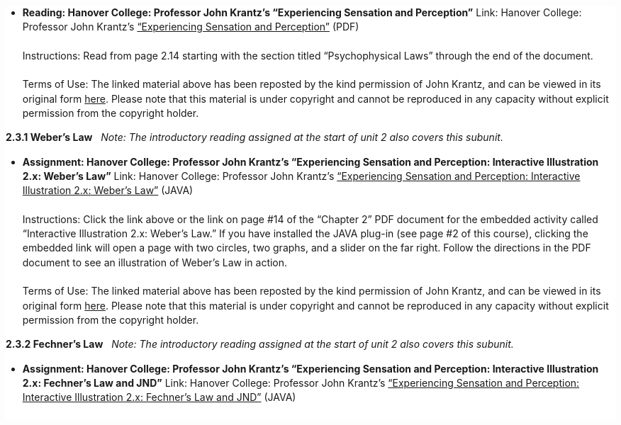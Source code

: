 -   **Reading: Hanover College: Professor John Krantz’s “Experiencing
    Sensation and Perception”**
    Link: Hanover College: Professor John Krantz’s [“Experiencing
    Sensation and
    Perception”](https://resources.saylor.org/wwwresources/archived/site/wp-content/uploads/2014/05/PSYCH306-Experiencing-Sensation-and-Perception-Chapter-2.pdf) (PDF)  
        
     Instructions: Read from page 2.14 starting with the section titled
    “Psychophysical Laws” through the end of the document.  
        
     Terms of Use: The linked material above has been reposted by the
    kind permission of John Krantz, and can be viewed in its original
    form [here](http://psych.hanover.edu/classes/sensation/). Please
    note that this material is under copyright and cannot be reproduced
    in any capacity without explicit permission from the copyright
    holder.

**2.3.1 Weber’s Law** <span id="2.3.1"></span> 
*Note: The introductory reading assigned at the start of unit 2 also
covers this subunit.*

-   **Assignment: Hanover College: Professor John Krantz’s “Experiencing
    Sensation and Perception: Interactive Illustration 2.x: Weber’s
    Law”**
    Link: Hanover College: Professor John Krantz’s [“Experiencing
    Sensation and Perception: Interactive Illustration 2.x: Weber’s
    Law”](http://www.saylor.org/content/krantz_sensation/Media/Chapter2/MedFig.Weber.html) (JAVA)  
        
     Instructions: Click the link above or the link on page \#14 of the
    “Chapter 2” PDF document for the embedded activity called
    “Interactive Illustration 2.x: Weber’s Law.” If you have installed
    the JAVA plug-in (see page \#2 of this course), clicking the
    embedded link will open a page with two circles, two graphs, and a
    slider on the far right. Follow the directions in the PDF document
    to see an illustration of Weber’s Law in action.  
        
     Terms of Use: The linked material above has been reposted by the
    kind permission of John Krantz, and can be viewed in its original
    form
    [here](http://psych.hanover.edu/JavaTest/Media/Chapter2/MedFig.Weber.html).
    Please note that this material is under copyright and cannot be
    reproduced in any capacity without explicit permission from the
    copyright holder. 

**2.3.2 Fechner’s Law** <span id="2.3.2"></span> 
*Note: The introductory reading assigned at the start of unit 2 also
covers this subunit.*

-   **Assignment: Hanover College: Professor John Krantz’s “Experiencing
    Sensation and Perception: Interactive Illustration 2.x: Fechner’s
    Law and JND”**
    Link: Hanover College: Professor John Krantz’s [“Experiencing
    Sensation and Perception: Interactive Illustration 2.x: Fechner’s
    Law and
    JND”](http://www.saylor.org/content/krantz_sensation/Media/Chapter2/MedFig.Fechner.html) (JAVA)  
        